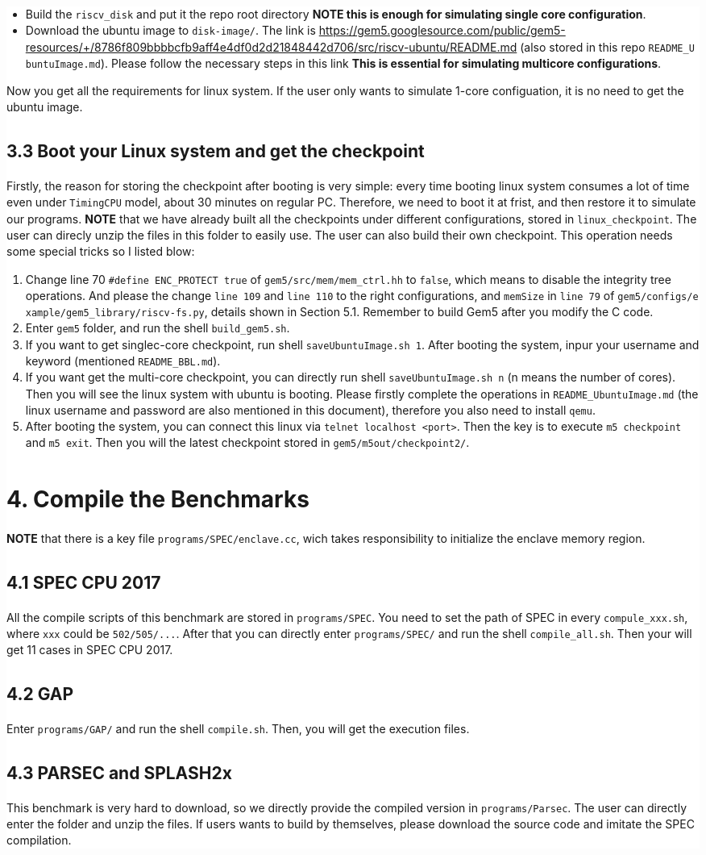 - Build the `riscv_disk` and put it the repo root directory **NOTE this is enough for simulating single core configuration**.
- Download the ubuntu image to `disk-image/`. The link is https://gem5.googlesource.com/public/gem5-resources/+/8786f809bbbbcfb9aff4e4df0d2d21848442d706/src/riscv-ubuntu/README.md (also stored in this repo `README_UbuntuImage.md`). Please follow the necessary steps in this link **This is essential for simulating multicore configurations**.

Now you get all the requirements for linux system. If the user only wants to simulate 1-core configuation, it is no need to get the ubuntu image.

## 3.3 Boot your Linux system and get the checkpoint
Firstly, the reason for storing the checkpoint after booting is very simple: every time booting linux system consumes a lot of time even under `TimingCPU` model, about 30 minutes on regular PC. Therefore, we need to boot it at frist, and then restore it to simulate our programs. **NOTE** that we have already built all the checkpoints under different configurations, stored in `linux_checkpoint`. The user can direcly unzip the files in this folder to easily use. The user can also build their own checkpoint. This operation needs some special tricks so I listed blow:
1. Change line 70 `#define ENC_PROTECT true` of `gem5/src/mem/mem_ctrl.hh` to `false`, which means to disable the integrity tree operations. And please the change `line 109` and `line 110` to the right configurations, and `memSize` in `line 79` of `gem5/configs/example/gem5_library/riscv-fs.py`, details shown in Section 5.1. Remember to build Gem5 after you modify the C code.
2. Enter `gem5` folder, and run the shell `build_gem5.sh`.
3. If you want to get singlec-core checkpoint, run shell `saveUbuntuImage.sh 1`. After booting the system, inpur your username and keyword (mentioned `README_BBL.md`).
4. If you want get the multi-core checkpoint, you can directly run shell `saveUbuntuImage.sh n` (n means the number of cores). Then you will see the linux system with ubuntu is booting. Please firstly complete the operations in `README_UbuntuImage.md` (the linux username and password are also mentioned in this document), therefore you also need to install `qemu`.
5. After booting the system, you can connect this linux via `telnet localhost <port>`. Then the key is to execute `m5 checkpoint` and `m5 exit`. Then you will the latest checkpoint stored in `gem5/m5out/checkpoint2/`.

# 4. Compile the Benchmarks
**NOTE** that there is a key file `programs/SPEC/enclave.cc`, wich takes responsibility to initialize the enclave memory region.
## 4.1 SPEC CPU 2017
All the compile scripts of this benchmark are stored in `programs/SPEC`. You need to set the path of SPEC in every `compule_xxx.sh`, where `xxx` could be `502/505/...`. After that you can directly enter `programs/SPEC/` and run the shell `compile_all.sh`. Then your will get 11 cases in SPEC CPU 2017.

## 4.2 GAP
Enter `programs/GAP/` and run the shell `compile.sh`. Then, you will get the execution files.

## 4.3 PARSEC and SPLASH2x
This benchmark is very hard to download, so we directly provide the compiled version in `programs/Parsec`. The user can directly enter the folder and unzip the files. If users wants to build by themselves, please download the source code and imitate the SPEC compilation.
